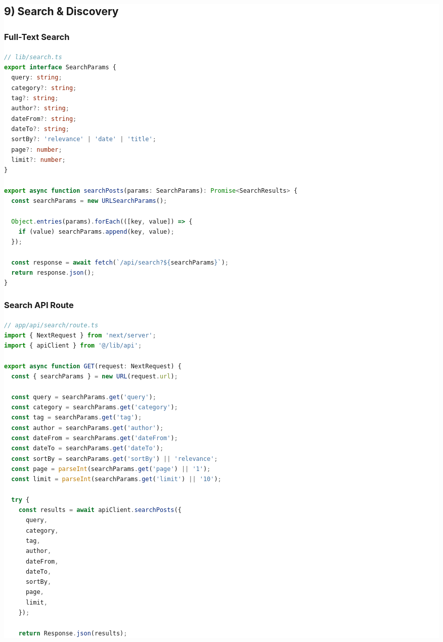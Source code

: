 
## 9) Search & Discovery

### Full-Text Search
```typescript
// lib/search.ts
export interface SearchParams {
  query: string;
  category?: string;
  tag?: string;
  author?: string;
  dateFrom?: string;
  dateTo?: string;
  sortBy?: 'relevance' | 'date' | 'title';
  page?: number;
  limit?: number;
}

export async function searchPosts(params: SearchParams): Promise<SearchResults> {
  const searchParams = new URLSearchParams();
  
  Object.entries(params).forEach(([key, value]) => {
    if (value) searchParams.append(key, value);
  });
  
  const response = await fetch(`/api/search?${searchParams}`);
  return response.json();
}
```

### Search API Route
```typescript
// app/api/search/route.ts
import { NextRequest } from 'next/server';
import { apiClient } from '@/lib/api';

export async function GET(request: NextRequest) {
  const { searchParams } = new URL(request.url);
  
  const query = searchParams.get('query');
  const category = searchParams.get('category');
  const tag = searchParams.get('tag');
  const author = searchParams.get('author');
  const dateFrom = searchParams.get('dateFrom');
  const dateTo = searchParams.get('dateTo');
  const sortBy = searchParams.get('sortBy') || 'relevance';
  const page = parseInt(searchParams.get('page') || '1');
  const limit = parseInt(searchParams.get('limit') || '10');
  
  try {
    const results = await apiClient.searchPosts({
      query,
      category,
      tag,
      author,
      dateFrom,
      dateTo,
      sortBy,
      page,
      limit,
    });
    
    return Response.json(results);
```